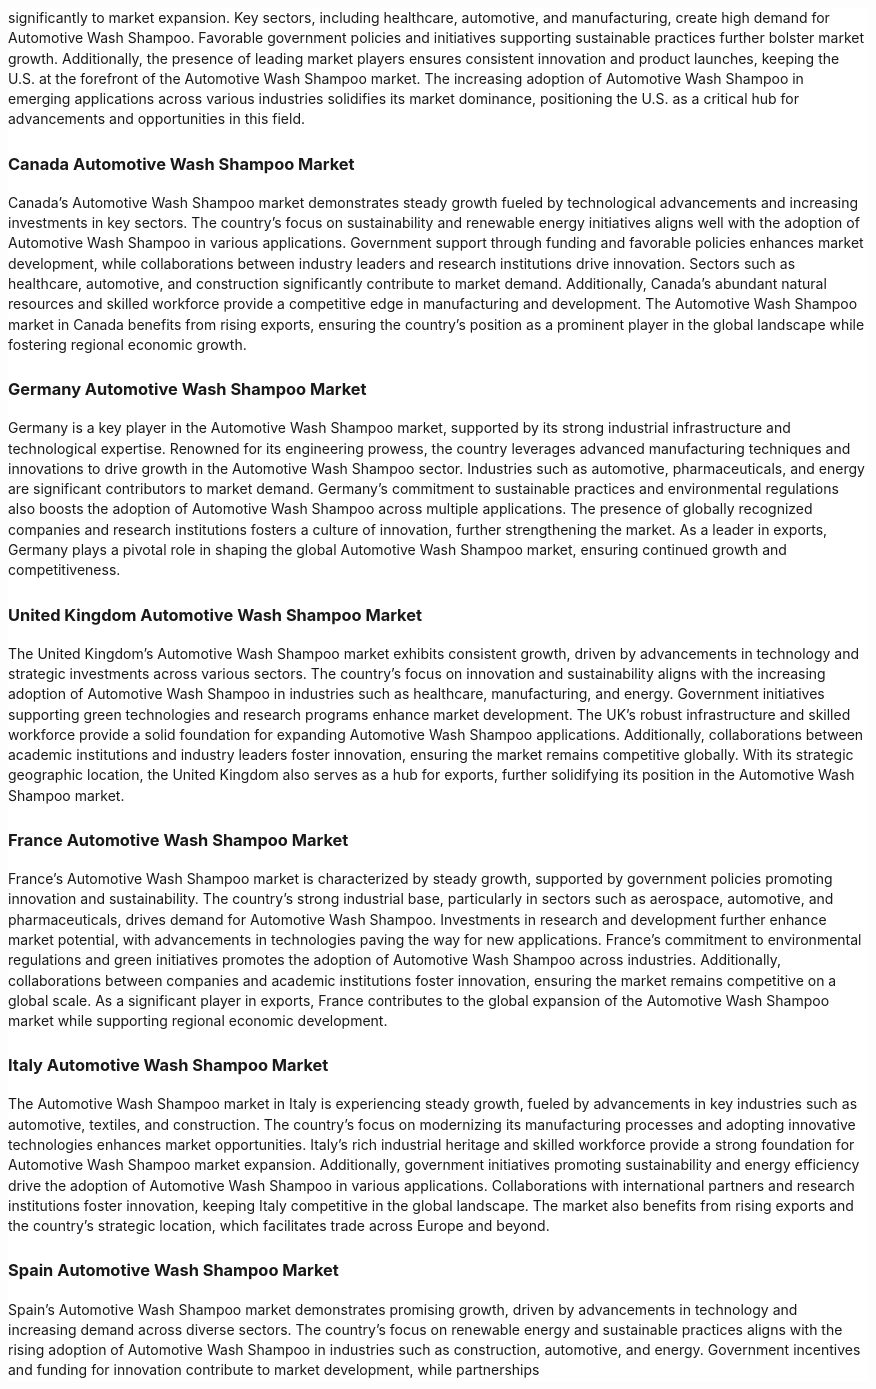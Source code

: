 significantly to market expansion. Key sectors, including healthcare, automotive, and manufacturing, create high demand for Automotive Wash Shampoo. Favorable government policies and initiatives supporting sustainable practices further bolster market growth. Additionally, the presence of leading market players ensures consistent innovation and product launches, keeping the U.S. at the forefront of the Automotive Wash Shampoo market. The increasing adoption of Automotive Wash Shampoo in emerging applications across various industries solidifies its market dominance, positioning the U.S. as a critical hub for advancements and opportunities in this field.</p><h3>Canada Automotive Wash Shampoo Market</h3><p>Canada&rsquo;s Automotive Wash Shampoo market demonstrates steady growth fueled by technological advancements and increasing investments in key sectors. The country&rsquo;s focus on sustainability and renewable energy initiatives aligns well with the adoption of Automotive Wash Shampoo in various applications. Government support through funding and favorable policies enhances market development, while collaborations between industry leaders and research institutions drive innovation. Sectors such as healthcare, automotive, and construction significantly contribute to market demand. Additionally, Canada&rsquo;s abundant natural resources and skilled workforce provide a competitive edge in manufacturing and development. The Automotive Wash Shampoo market in Canada benefits from rising exports, ensuring the country&rsquo;s position as a prominent player in the global landscape while fostering regional economic growth.</p><h3>Germany Automotive Wash Shampoo Market</h3><p>Germany is a key player in the Automotive Wash Shampoo market, supported by its strong industrial infrastructure and technological expertise. Renowned for its engineering prowess, the country leverages advanced manufacturing techniques and innovations to drive growth in the Automotive Wash Shampoo sector. Industries such as automotive, pharmaceuticals, and energy are significant contributors to market demand. Germany&rsquo;s commitment to sustainable practices and environmental regulations also boosts the adoption of Automotive Wash Shampoo across multiple applications. The presence of globally recognized companies and research institutions fosters a culture of innovation, further strengthening the market. As a leader in exports, Germany plays a pivotal role in shaping the global Automotive Wash Shampoo market, ensuring continued growth and competitiveness.</p><h3>United Kingdom Automotive Wash Shampoo Market</h3><p>The United Kingdom&rsquo;s Automotive Wash Shampoo market exhibits consistent growth, driven by advancements in technology and strategic investments across various sectors. The country&rsquo;s focus on innovation and sustainability aligns with the increasing adoption of Automotive Wash Shampoo in industries such as healthcare, manufacturing, and energy. Government initiatives supporting green technologies and research programs enhance market development. The UK&rsquo;s robust infrastructure and skilled workforce provide a solid foundation for expanding Automotive Wash Shampoo applications. Additionally, collaborations between academic institutions and industry leaders foster innovation, ensuring the market remains competitive globally. With its strategic geographic location, the United Kingdom also serves as a hub for exports, further solidifying its position in the Automotive Wash Shampoo market.</p><h3>France Automotive Wash Shampoo Market</h3><p>France&rsquo;s Automotive Wash Shampoo market is characterized by steady growth, supported by government policies promoting innovation and sustainability. The country&rsquo;s strong industrial base, particularly in sectors such as aerospace, automotive, and pharmaceuticals, drives demand for Automotive Wash Shampoo. Investments in research and development further enhance market potential, with advancements in technologies paving the way for new applications. France&rsquo;s commitment to environmental regulations and green initiatives promotes the adoption of Automotive Wash Shampoo across industries. Additionally, collaborations between companies and academic institutions foster innovation, ensuring the market remains competitive on a global scale. As a significant player in exports, France contributes to the global expansion of the Automotive Wash Shampoo market while supporting regional economic development.</p><h3>Italy Automotive Wash Shampoo Market</h3><p>The Automotive Wash Shampoo market in Italy is experiencing steady growth, fueled by advancements in key industries such as automotive, textiles, and construction. The country&rsquo;s focus on modernizing its manufacturing processes and adopting innovative technologies enhances market opportunities. Italy&rsquo;s rich industrial heritage and skilled workforce provide a strong foundation for Automotive Wash Shampoo market expansion. Additionally, government initiatives promoting sustainability and energy efficiency drive the adoption of Automotive Wash Shampoo in various applications. Collaborations with international partners and research institutions foster innovation, keeping Italy competitive in the global landscape. The market also benefits from rising exports and the country&rsquo;s strategic location, which facilitates trade across Europe and beyond.</p><h3>Spain Automotive Wash Shampoo Market</h3><p>Spain&rsquo;s Automotive Wash Shampoo market demonstrates promising growth, driven by advancements in technology and increasing demand across diverse sectors. The country&rsquo;s focus on renewable energy and sustainable practices aligns with the rising adoption of Automotive Wash Shampoo in industries such as construction, automotive, and energy. Government incentives and funding for innovation contribute to market development, while partnerships